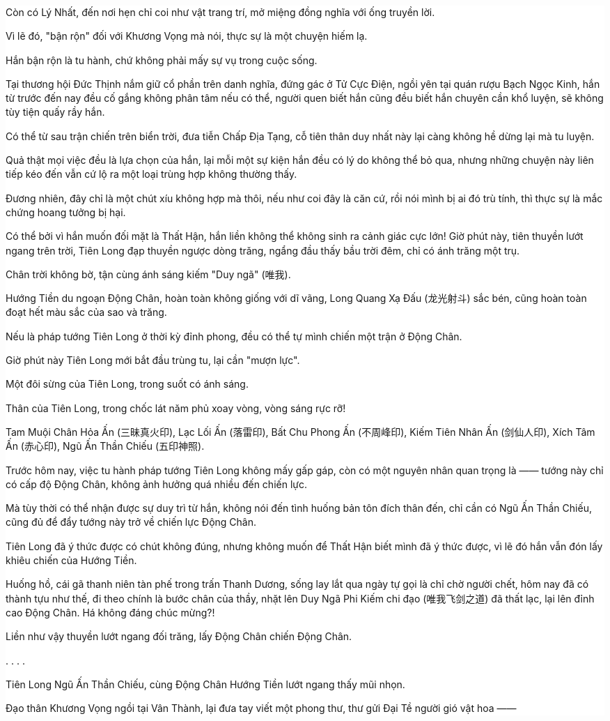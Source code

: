 Còn có Lý Nhất, đến nơi hẹn chỉ coi như vật trang trí, mở miệng đồng nghĩa với ống truyền lời.

Vì lẽ đó, "bận rộn" đối với Khương Vọng mà nói, thực sự là một chuyện hiếm lạ.

Hắn bận rộn là tu hành, chứ không phải mấy sự vụ trong cuộc sống.

Tại thương hội Đức Thịnh nắm giữ cổ phần trên danh nghĩa, đứng gác ở Tử Cực Điện, ngồi yên tại quán rượu Bạch Ngọc Kinh, hắn từ trước đến nay đều cố gắng không phân tâm nếu có thể, người quen biết hắn cũng đều biết hắn chuyên cần khổ luyện, sẽ không tùy tiện quấy rầy hắn.

Có thể từ sau trận chiến trên biển trời, đưa tiễn Chấp Địa Tạng, cỗ tiên thân duy nhất này lại càng không hề dừng lại mà tu luyện.

Quả thật mọi việc đều là lựa chọn của hắn, lại mỗi một sự kiện hắn đều có lý do không thể bỏ qua, nhưng những chuyện này liên tiếp kéo đến vẫn cứ lộ ra một loại trùng hợp không thường thấy.

Đương nhiên, đây chỉ là một chút xíu không hợp mà thôi, nếu như coi đây là căn cứ, rồi nói mình bị ai đó trù tính, thì thực sự là mắc chứng hoang tưởng bị hại.

Có thể bởi vì hắn muốn đối mặt là Thất Hận, hắn liền không thể không sinh ra cảnh giác cực lớn! Giờ phút này, tiên thuyền lướt ngang trên trời, Tiên Long đạp thuyền ngược dòng trăng, ngẩng đầu thấy bầu trời đêm, chỉ có ánh trăng một trụ.

Chân trời không bờ, tận cùng ánh sáng kiếm "Duy ngã" (唯我).

Hướng Tiền du ngoạn Động Chân, hoàn toàn không giống với dĩ vãng, Long Quang Xạ Đấu (龙光射斗) sắc bén, cũng hoàn toàn đoạt hết màu sắc của sao và trăng.

Nếu là pháp tướng Tiên Long ở thời kỳ đỉnh phong, đều có thể tự mình chiến một trận ở Động Chân.

Giờ phút này Tiên Long mới bắt đầu trùng tu, lại cần "mượn lực".

Một đôi sừng của Tiên Long, trong suốt có ánh sáng.

Thân của Tiên Long, trong chốc lát năm phủ xoay vòng, vòng sáng rực rỡ!

Tam Muội Chân Hỏa Ấn (三昧真火印), Lạc Lối Ấn (落雷印), Bất Chu Phong Ấn (不周峰印), Kiếm Tiên Nhân Ấn (剑仙人印), Xích Tâm Ấn (赤心印), Ngũ Ấn Thần Chiếu (五印神照).

Trước hôm nay, việc tu hành pháp tướng Tiên Long không mấy gấp gáp, còn có một nguyên nhân quan trọng là —— tướng này chỉ có cấp độ Động Chân, không ảnh hưởng quá nhiều đến chiến lực.

Mà tùy thời có thể nhận được sự duy trì từ hắn, không nói đến tình huống bản tôn đích thân đến, chỉ cần có Ngũ Ấn Thần Chiếu, cũng đủ để đẩy tướng này trở về chiến lực Động Chân.

Tiên Long đã ý thức được có chút không đúng, nhưng không muốn để Thất Hận biết mình đã ý thức được, vì lẽ đó hắn vẫn đón lấy khiêu chiến của Hướng Tiền.

Huống hồ, cái gã thanh niên tàn phế trong trấn Thanh Dương, sống lay lắt qua ngày tự gọi là chỉ chờ người chết, hôm nay đã có thành tựu như thế, đi theo chính là bước chân của thầy, nhặt lên Duy Ngã Phi Kiếm chi đạo (唯我飞剑之道) đã thất lạc, lại lên đỉnh cao Động Chân. Há không đáng chúc mừng?!

Liền như vậy thuyền lướt ngang đối trăng, lấy Động Chân chiến Động Chân.

. . . .

Tiên Long Ngũ Ấn Thần Chiếu, cùng Động Chân Hướng Tiền lướt ngang thấy mũi nhọn.

Đạo thân Khương Vọng ngồi tại Vân Thành, lại đưa tay viết một phong thư, thư gửi Đại Tề người gió vật hoa ——
